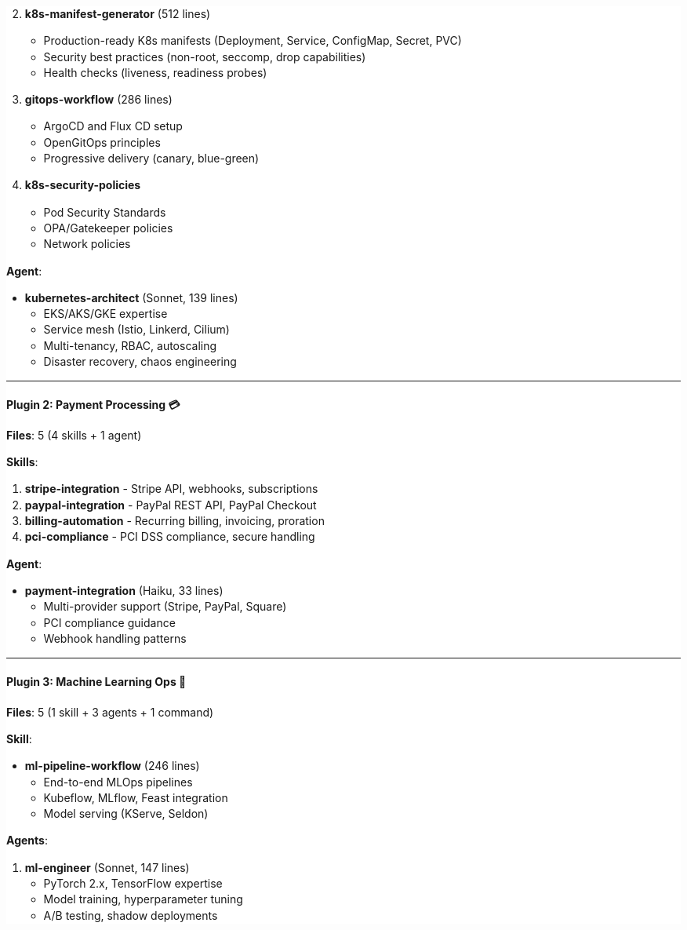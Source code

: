 2. **k8s-manifest-generator** (512 lines)
   - Production-ready K8s manifests (Deployment, Service, ConfigMap, Secret, PVC)
   - Security best practices (non-root, seccomp, drop capabilities)
   - Health checks (liveness, readiness probes)

3. **gitops-workflow** (286 lines)
   - ArgoCD and Flux CD setup
   - OpenGitOps principles
   - Progressive delivery (canary, blue-green)

4. **k8s-security-policies**
   - Pod Security Standards
   - OPA/Gatekeeper policies
   - Network policies

**Agent**:
- **kubernetes-architect** (Sonnet, 139 lines)
  - EKS/AKS/GKE expertise
  - Service mesh (Istio, Linkerd, Cilium)
  - Multi-tenancy, RBAC, autoscaling
  - Disaster recovery, chaos engineering

---

#### Plugin 2: Payment Processing 💳
**Files**: 5 (4 skills + 1 agent)

**Skills**:
1. **stripe-integration** - Stripe API, webhooks, subscriptions
2. **paypal-integration** - PayPal REST API, PayPal Checkout
3. **billing-automation** - Recurring billing, invoicing, proration
4. **pci-compliance** - PCI DSS compliance, secure handling

**Agent**:
- **payment-integration** (Haiku, 33 lines)
  - Multi-provider support (Stripe, PayPal, Square)
  - PCI compliance guidance
  - Webhook handling patterns

---

#### Plugin 3: Machine Learning Ops 🤖
**Files**: 5 (1 skill + 3 agents + 1 command)

**Skill**:
- **ml-pipeline-workflow** (246 lines)
  - End-to-end MLOps pipelines
  - Kubeflow, MLflow, Feast integration
  - Model serving (KServe, Seldon)

**Agents**:
1. **ml-engineer** (Sonnet, 147 lines)
   - PyTorch 2.x, TensorFlow expertise
   - Model training, hyperparameter tuning
   - A/B testing, shadow deployments
